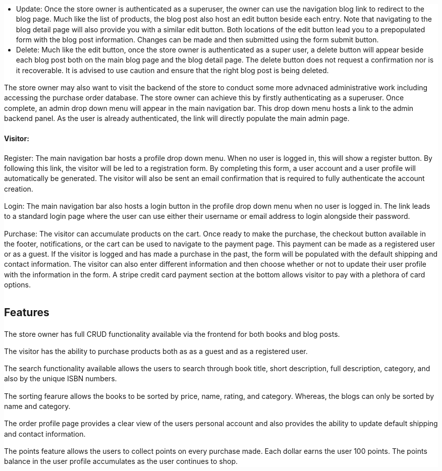 - Update: Once the store owner is authenticated as a superuser, the owner can use the navigation blog link to redirect to the blog page. Much like the list of products, the blog post also host an edit button beside each entry. Note that navigating to the blog detail page will also provide you with a similar edit button. Both locations of the edit button lead you to a prepopulated form with the blog post information. Changes can be made and then submitted using the form submit button.
- Delete: Much like the edit button, once the store owner is authenticated as a super user, a delete button will appear beside each blog post both on the main blog page and the blog detail page. The delete button does not request a confirmation nor is it recoverable. It is advised to use caution and ensure that the right blog post is being deleted.

The store owner may also want to visit the backend of the store to conduct some more advnaced administrative work including accessing the purchase order database. The store owner can achieve this by firstly authenticating as a superuser. Once complete, an admin drop down menu will appear in the main navigation bar. This drop down menu hosts a link to the admin backend panel. As the user is already authenticated, the link will directly populate the main admin page.

#### Visitor:

Register: The main navigation bar hosts a profile drop down menu. When no user is logged in, this will show a register button. By following this link, the visitor will be led to a registration form. By completing this form, a user account and a user profile will automatically be generated. The visitor will also be sent an email confirmation that is required to fully authenticate the account creation.

Login: The main navigation bar also hosts a login button in the profile drop down menu when no user is logged in. The link leads to a standard login page where the user can use either their username or email address to login alongside their password.

Purchase: The visitor can accumulate products on the cart. Once ready to make the purchase, the checkout button available in the footer, notifications, or the cart can be used to navigate to the payment page. This payment can be made as a registered user or as a guest. If the visitor is logged and has made a purchase in the past, the form will be populated with the default shipping and contact information. The visitor can also enter different information and then choose whether or not to update their user profile with the information in the form. A stripe credit card payment section at the bottom allows visitor to pay with a plethora of card options.

## Features

The store owner has full CRUD functionality available via the frontend for both books and blog posts.

The visitor has the ability to purchase products both as as a guest and as a registered user.

The search functionality available allows the users to search through book title, short description, full description, category, and also by the unique ISBN numbers.

The sorting fearure allows the books to be sorted by price, name, rating, and category. Whereas, the blogs can only be sorted by name and category.

The order profile page provides a clear view of the users personal account and also provides the ability to update default shipping and contact information.

The points feature allows the users to collect points on every purchase made. Each dollar earns the user 100 points. The points balance in the user profile accumulates as the user continues to shop.
